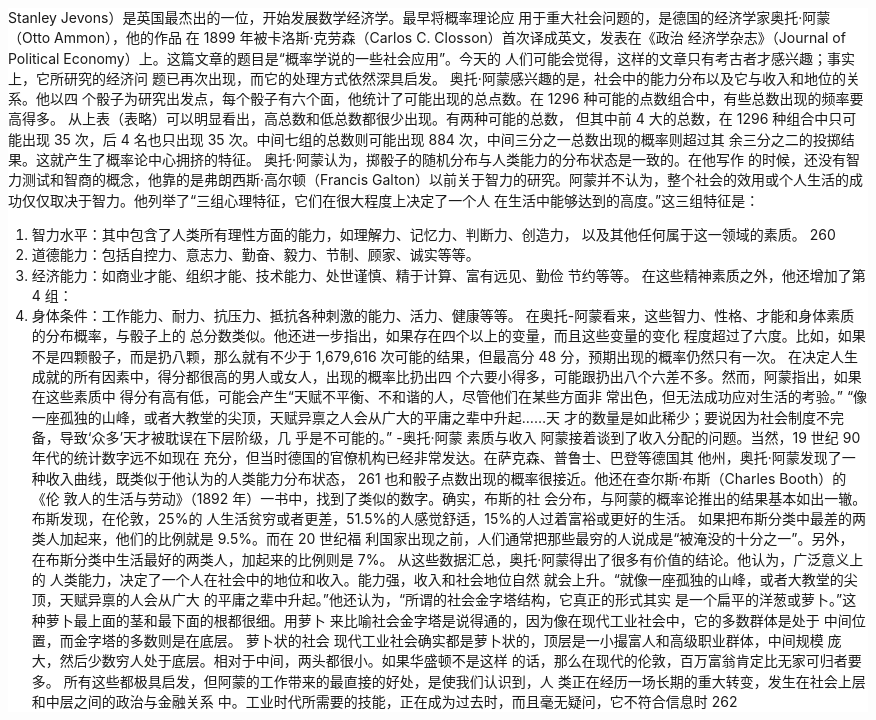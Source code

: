 Stanley Jevons）是英国最杰出的一位，开始发展数学经济学。最早将概率理论应
用于重大社会问题的，是德国的经济学家奥托·阿蒙（Otto Ammon），他的作品
在 1899 年被卡洛斯·克劳森（Carlos C. Closson）首次译成英文，发表在《政治
经济学杂志》（Journal of
Political Economy）上。这篇文章的题目是“概率学说的一些社会应用”。今天的
人们可能会觉得，这样的文章只有考古者才感兴趣；事实上，它所研究的经济问
题已再次出现，而它的处理方式依然深具启发。
奥托·阿蒙感兴趣的是，社会中的能力分布以及它与收入和地位的关系。他以四
个骰子为研究出发点，每个骰子有六个面，他统计了可能出现的总点数。在 1296
种可能的点数组合中，有些总数出现的频率要高得多。
从上表（表略）可以明显看出，高总数和低总数都很少出现。有两种可能的总数，
但其中前 4 大的总数，在 1296 种组合中只可能出现 35 次，后 4 名也只出现 35
次。中间七组的总数则可能出现 884 次，中间三分之一总数出现的概率则超过其
余三分之二的投掷结果。这就产生了概率论中心拥挤的特征。
奥托·阿蒙认为，掷骰子的随机分布与人类能力的分布状态是一致的。在他写作
的时候，还没有智力测试和智商的概念，他靠的是弗朗西斯·高尔顿（Francis
Galton）以前关于智力的研究。阿蒙并不认为，整个社会的效用或个人生活的成
功仅仅取决于智力。他列举了“三组心理特征，它们在很大程度上决定了一个人
在生活中能够达到的高度。”这三组特征是：
1. 智力水平：其中包含了人类所有理性方面的能力，如理解力、记忆力、判断力、创造力，
   以及其他任何属于这一领域的素质。
   260
2. 道德能力：包括自控力、意志力、勤奋、毅力、节制、顾家、诚实等等。
3. 经济能力：如商业才能、组织才能、技术能力、处世谨慎、精于计算、富有远见、勤俭
   节约等等。 在这些精神素质之外，他还增加了第 4 组：
4. 身体条件：工作能力、耐力、抗压力、抵抗各种刺激的能力、活力、健康等等。 在奥托-阿蒙看来，这些智力、性格、才能和身体素质的分布概率，与骰子上的
   总分数类似。他还进一步指出，如果存在四个以上的变量，而且这些变量的变化
   程度超过了六度。比如，如果不是四颗骰子，而是扔八颗，那么就有不少于
   1,679,616 次可能的结果，但最高分 48 分，预期出现的概率仍然只有一次。
   在决定人生成就的所有因素中，得分都很高的男人或女人，出现的概率比扔出四
   个六要小得多，可能跟扔出八个六差不多。然而，阿蒙指出，如果在这些素质中
   得分有高有低，可能会产生“天赋不平衡、不和谐的人，尽管他们在某些方面非
   常出色，但无法成功应对生活的考验。”
   “像一座孤独的山峰，或者大教堂的尖顶，天赋异禀之人会从广大的平庸之辈中升起……天
   才的数量是如此稀少；要说因为社会制度不完备，导致‘众多’天才被耽误在下层阶级，几
   乎是不可能的。”
   -奥托·阿蒙
   素质与收入
   阿蒙接着谈到了收入分配的问题。当然，19 世纪 90 年代的统计数字远不如现在
   充分，但当时德国的官僚机构已经非常发达。在萨克森、普鲁士、巴登等德国其
   他州，奥托·阿蒙发现了一种收入曲线，既类似于他认为的人类能力分布状态，
   261
   也和骰子点数出现的概率很接近。他还在查尔斯·布斯（Charles Booth）的《伦
   敦人的生活与劳动》（1892 年）一书中，找到了类似的数字。确实，布斯的社
   会分布，与阿蒙的概率论推出的结果基本如出一辙。布斯发现，在伦敦，25%的
   人生活贫穷或者更差，51.5%的人感觉舒适，15%的人过着富裕或更好的生活。
   如果把布斯分类中最差的两类人加起来，他们的比例就是 9.5%。而在 20 世纪福
   利国家出现之前，人们通常把那些最穷的人说成是“被淹没的十分之一”。另外，
   在布斯分类中生活最好的两类人，加起来的比例则是 7%。
   从这些数据汇总，奥托·阿蒙得出了很多有价值的结论。他认为，广泛意义上的
   人类能力，决定了一个人在社会中的地位和收入。能力强，收入和社会地位自然
   就会上升。“就像一座孤独的山峰，或者大教堂的尖顶，天赋异禀的人会从广大
   的平庸之辈中升起。”他还认为，“所谓的社会金字塔结构，它真正的形式其实
   是一个扁平的洋葱或萝卜。”这种萝卜最上面的茎和最下面的根都很细。用萝卜
   来比喻社会金字塔是说得通的，因为像在现代工业社会中，它的多数群体是处于
   中间位置，而金字塔的多数则是在底层。
   萝卜状的社会
   现代工业社会确实都是萝卜状的，顶层是一小撮富人和高级职业群体，中间规模
   庞大，然后少数穷人处于底层。相对于中间，两头都很小。如果华盛顿不是这样
   的话，那么在现代的伦敦，百万富翁肯定比无家可归者要多。
   所有这些都极具启发，但阿蒙的工作带来的最直接的好处，是使我们认识到，人
   类正在经历一场长期的重大转变，发生在社会上层和中层之间的政治与金融关系
   中。工业时代所需要的技能，正在成为过去时，而且毫无疑问，它不符合信息时
   262